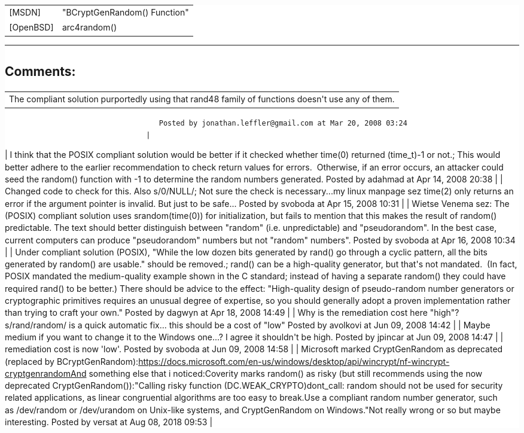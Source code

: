 |  |  |
| ----|----|
| [MSDN] | "BCryptGenRandom() Function" |
| [OpenBSD] | arc4random() |

------------------------------------------------------------------------
[](../c/Rule%2048_%20Miscellaneous%20_MSC_) [](../c/Rule%2048_%20Miscellaneous%20_MSC_) [](https://wiki.sei.cmu.edu/confluence/pages/viewpage.action?pageId=87152219)
## Comments:

|  |
| ----|
| The compliant solution purportedly using that rand48 family of functions doesn't use any of them.
                                        Posted by jonathan.leffler@gmail.com at Mar 20, 2008 03:24
                                     |
| I think that the POSIX compliant solution would be better if it checked whether time(0) returned (time_t)-1 or not.; This would better adhere to the earlier recommendation to check return values for errors.  Otherwise, if an error occurs, an attacker could seed the random() function with -1 to determine the random numbers generated.
                                        Posted by adahmad at Apr 14, 2008 20:38
                                     |
| Changed code to check for this. Also s/0/NULL/;
Not sure the check is necessary...my linux manpage sez time(2) only returns an error if the argument pointer is invalid. But just to be safe...
                                        Posted by svoboda at Apr 15, 2008 10:31
                                     |
| Wietse Venema sez:
The (POSIX) compliant solution uses srandom(time(0)) for initialization,
but fails to mention that this makes the result of random() predictable.
The text should better distinguish between "random" (i.e. unpredictable)
and "pseudorandom".  In the best case, current computers can produce
"pseudorandom" numbers but not "random" numbers".
                                        Posted by svoboda at Apr 16, 2008 10:34
                                     |
| Under compliant solution (POSIX), "While the low dozen bits generated by rand() go through a cyclic pattern, all the bits generated by random() are usable." should be removed.; rand() can be a high-quality generator, but that's not mandated.  (In fact, POSIX mandated the medium-quality example shown in the C standard; instead of having a separate random() they could have required rand() to be better.)
There should be advice to the effect: "High-quality design of pseudo-random number generators or cryptographic primitives requires an unusual degree of expertise, so you should generally adopt a proven implementation rather than trying to craft your own."
                                        Posted by dagwyn at Apr 18, 2008 14:49
                                     |
| Why is the remediation cost here "high"? s/rand/random/ is a quick automatic fix... this should be a cost of "low"
                                        Posted by avolkovi at Jun 09, 2008 14:42
                                     |
| Maybe medium if you want to change it to the Windows one...? I agree it shouldn't be high.
                                        Posted by jpincar at Jun 09, 2008 14:47
                                     |
| remediation cost is now 'low'.
                                        Posted by svoboda at Jun 09, 2008 14:58
                                     |
| Microsoft marked CryptGenRandom as deprecated (replaced by BCryptGenRandom):https://docs.microsoft.com/en-us/windows/desktop/api/wincrypt/nf-wincrypt-cryptgenrandomAnd something else that i noticed:Coverity marks random() as risky (but still recommends using the now deprecated CryptGenRandom()):"Calling risky function (DC.WEAK_CRYPTO)dont_call: random should not be used for security related applications, as linear congruential algorithms are too easy to break.Use a compliant random number generator, such as /dev/random or /dev/urandom on Unix-like systems, and CryptGenRandom on Windows."Not really wrong or so but maybe interesting.
                                        Posted by versat at Aug 08, 2018 09:53
                                     |